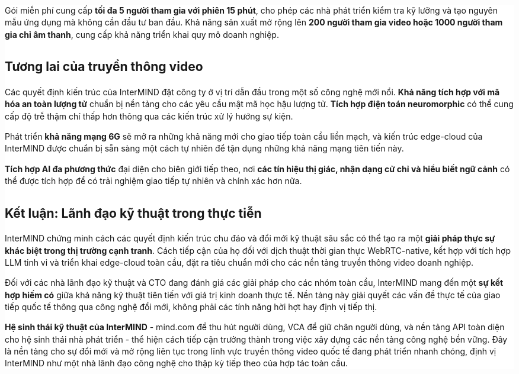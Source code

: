 Gói miễn phí cung cấp **tối đa 5 người tham gia với phiên 15 phút**, cho phép các nhà phát triển kiểm tra kỹ lưỡng và tạo nguyên mẫu ứng dụng mà không cần đầu tư ban đầu. Khả năng sản xuất mở rộng lên **200 người tham gia video hoặc 1000 người tham gia chỉ âm thanh**, cung cấp khả năng triển khai quy mô doanh nghiệp.

## Tương lai của truyền thông video

Các quyết định kiến trúc của InterMIND đặt công ty ở vị trí dẫn đầu trong một số công nghệ mới nổi. **Khả năng tích hợp với mã hóa an toàn lượng tử** chuẩn bị nền tảng cho các yêu cầu mật mã học hậu lượng tử. **Tích hợp điện toán neuromorphic** có thể cung cấp độ trễ thậm chí thấp hơn thông qua các kiến trúc xử lý hướng sự kiện.

Phát triển **khả năng mạng 6G** sẽ mở ra những khả năng mới cho giao tiếp toàn cầu liền mạch, và kiến trúc edge-cloud của InterMIND được chuẩn bị sẵn sàng một cách tự nhiên để tận dụng những khả năng mạng tiên tiến này.

**Tích hợp AI đa phương thức** đại diện cho biên giới tiếp theo, nơi **các tín hiệu thị giác, nhận dạng cử chỉ và hiểu biết ngữ cảnh** có thể được tích hợp để có trải nghiệm giao tiếp tự nhiên và chính xác hơn nữa.

## Kết luận: Lãnh đạo kỹ thuật trong thực tiễn

InterMIND chứng minh cách các quyết định kiến trúc chu đáo và đổi mới kỹ thuật sâu sắc có thể tạo ra một **giải pháp thực sự khác biệt trong thị trường cạnh tranh**. Cách tiếp cận của họ đối với dịch thuật thời gian thực WebRTC-native, kết hợp với tích hợp LLM tinh vi và triển khai edge-cloud toàn cầu, đặt ra tiêu chuẩn mới cho các nền tảng truyền thông video doanh nghiệp.

Đối với các nhà lãnh đạo kỹ thuật và CTO đang đánh giá các giải pháp cho các nhóm toàn cầu, InterMIND mang đến một **sự kết hợp hiếm có** giữa khả năng kỹ thuật tiên tiến với giá trị kinh doanh thực tế. Nền tảng này giải quyết các vấn đề thực tế của giao tiếp quốc tế thông qua công nghệ đổi mới, không phải các tính năng hời hợt hay định vị tiếp thị.

**Hệ sinh thái kỹ thuật của InterMIND** - mind.com để thu hút người dùng, VCA để giữ chân người dùng, và nền tảng API toàn diện cho hệ sinh thái nhà phát triển - thể hiện cách tiếp cận trưởng thành trong việc xây dựng các nền tảng công nghệ bền vững. Đây là nền tảng cho sự đổi mới và mở rộng liên tục trong lĩnh vực truyền thông video quốc tế đang phát triển nhanh chóng, định vị InterMIND như một nhà lãnh đạo công nghệ cho thập kỷ tiếp theo của hợp tác toàn cầu.